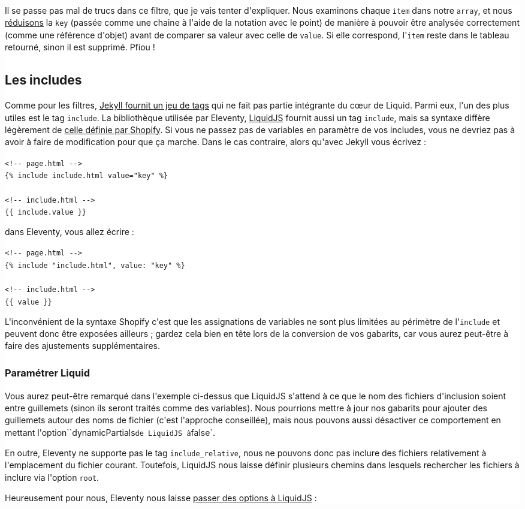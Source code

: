 Il se passe pas mal de trucs dans ce filtre, que je vais tenter d'expliquer.
Nous examinons chaque `item` dans notre `array`, et nous [réduisons](https://developer.mozilla.org/fr/docs/Web/JavaScript/Reference/Objets_globaux/Array/reduce) la `key` (passée comme une chaine à l'aide de la notation avec le point) de manière à pouvoir être analysée correctement (comme une référence d'objet) avant de comparer sa valeur avec celle de `value`. Si elle correspond, l'`item` reste dans le tableau retourné, sinon il est supprimé. Pfiou !

## Les includes

Comme pour les filtres, [Jekyll fournit un jeu de tags](https://jekyllrb.com/docs/liquid/tags/) qui ne fait pas partie intégrante du cœur de Liquid. Parmi eux, l'un des plus utiles est le tag `include`. La bibliothèque utilisée par Eleventy, [LiquidJS](https://github.com/harttle/liquidjs) fournit aussi un tag `include`, mais sa syntaxe diffère légèrement de [celle définie par Shopify](https://help.shopify.com/en/themes/liquid/tags/theme-tags#include). Si vous ne passez pas de variables en paramètre de vos includes, vous ne devriez pas à avoir à faire de modification pour que ça marche.
Dans le cas contraire, alors qu'avec Jekyll vous écrivez :

```twig
<!-- page.html -->
{% include include.html value="key" %}

<!-- include.html -->
{{ include.value }}
```

dans Eleventy, vous allez écrire :

```twig
<!-- page.html -->
{% include "include.html", value: "key" %}

<!-- include.html -->
{{ value }}
```

L'inconvénient de la syntaxe Shopify c'est que les assignations de variables ne
sont plus limitées au périmètre de l'`include` et peuvent donc être exposées
ailleurs ; gardez cela bien en tête lors de la conversion de vos gabarits, car
vous aurez peut-être à faire des ajustements supplémentaires.

### Paramétrer Liquid

Vous aurez peut-être remarqué dans l'exemple ci-dessus que LiquidJS s'attend à ce que le nom des fichiers d'inclusion soient entre guillemets (sinon ils seront traités comme des variables). Nous pourrions mettre à jour nos gabarits pour ajouter des guillemets autour des noms de fichier (c'est l'approche conseillée), mais nous pouvons aussi désactiver ce comportement en mettant l'option``dynamicPartials`de LiquidJS à`false\`.

En outre, Eleventy ne supporte pas le tag `include_relative`, nous ne pouvons donc pas inclure des fichiers relativement à l'emplacement du fichier courant. Toutefois, LiquidJS nous laisse définir plusieurs chemins dans lesquels rechercher les fichiers à inclure via l'option `root`.

Heureusement pour nous, Eleventy nous laisse [passer des options à LiquidJS](https://www.11ty.dev/docs/languages/liquid/) :

